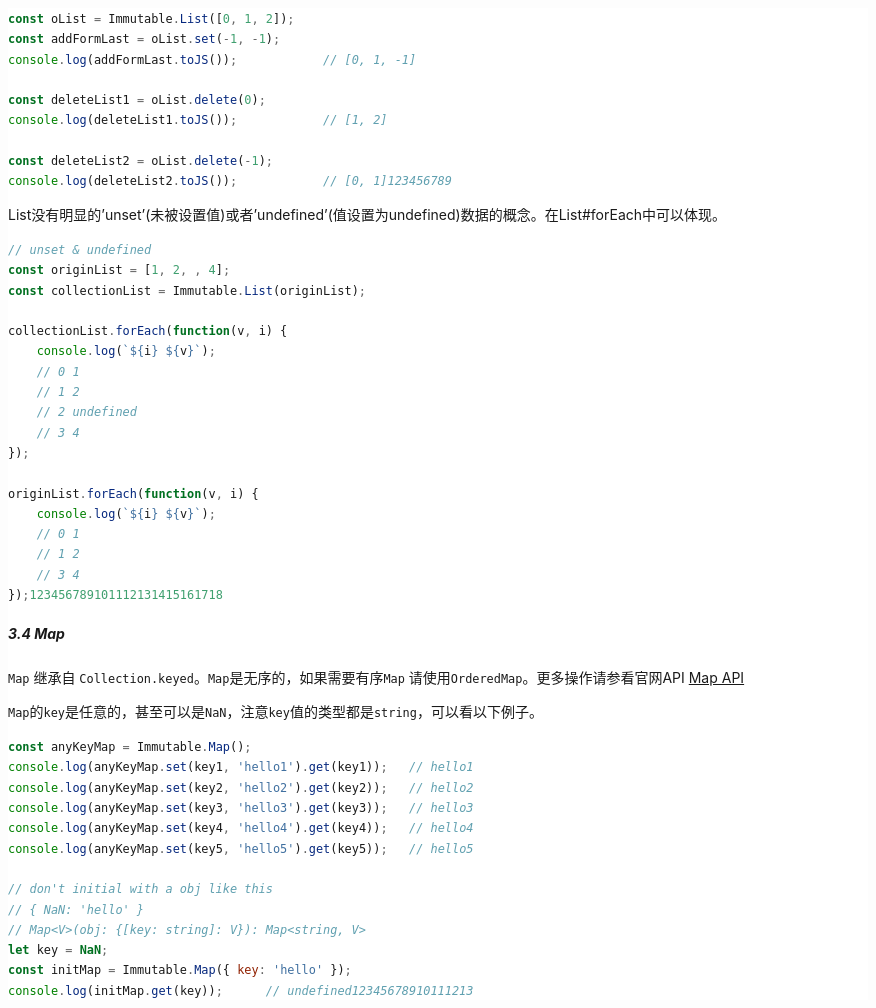 ```javascript
const oList = Immutable.List([0, 1, 2]);
const addFormLast = oList.set(-1, -1);
console.log(addFormLast.toJS());            // [0, 1, -1]

const deleteList1 = oList.delete(0);
console.log(deleteList1.toJS());            // [1, 2]

const deleteList2 = oList.delete(-1);
console.log(deleteList2.toJS());            // [0, 1]123456789
```

List没有明显的’unset’(未被设置值)或者’undefined’(值设置为undefined)数据的概念。在List#forEach中可以体现。

```javascript
// unset & undefined
const originList = [1, 2, , 4];
const collectionList = Immutable.List(originList);

collectionList.forEach(function(v, i) {
    console.log(`${i} ${v}`);
    // 0 1
    // 1 2
    // 2 undefined
    // 3 4
});

originList.forEach(function(v, i) {
    console.log(`${i} ${v}`);
    // 0 1
    // 1 2
    // 3 4
});123456789101112131415161718
```

##### 3.4 Map

`Map` 继承自 `Collection.keyed`。`Map`是无序的，如果需要有序`Map` 请使用`OrderedMap`。更多操作请参看官网API [Map API](http://facebook.github.io/immutable-js/docs/#/Map)

`Map`的`key`是任意的，甚至可以是`NaN`，注意`key`值的类型都是`string`，可以看以下例子。

```javascript
const anyKeyMap = Immutable.Map();
console.log(anyKeyMap.set(key1, 'hello1').get(key1));   // hello1
console.log(anyKeyMap.set(key2, 'hello2').get(key2));   // hello2
console.log(anyKeyMap.set(key3, 'hello3').get(key3));   // hello3
console.log(anyKeyMap.set(key4, 'hello4').get(key4));   // hello4
console.log(anyKeyMap.set(key5, 'hello5').get(key5));   // hello5

// don't initial with a obj like this
// { NaN: 'hello' }
// Map<V>(obj: {[key: string]: V}): Map<string, V>
let key = NaN;
const initMap = Immutable.Map({ key: 'hello' });
console.log(initMap.get(key));      // undefined12345678910111213
```
